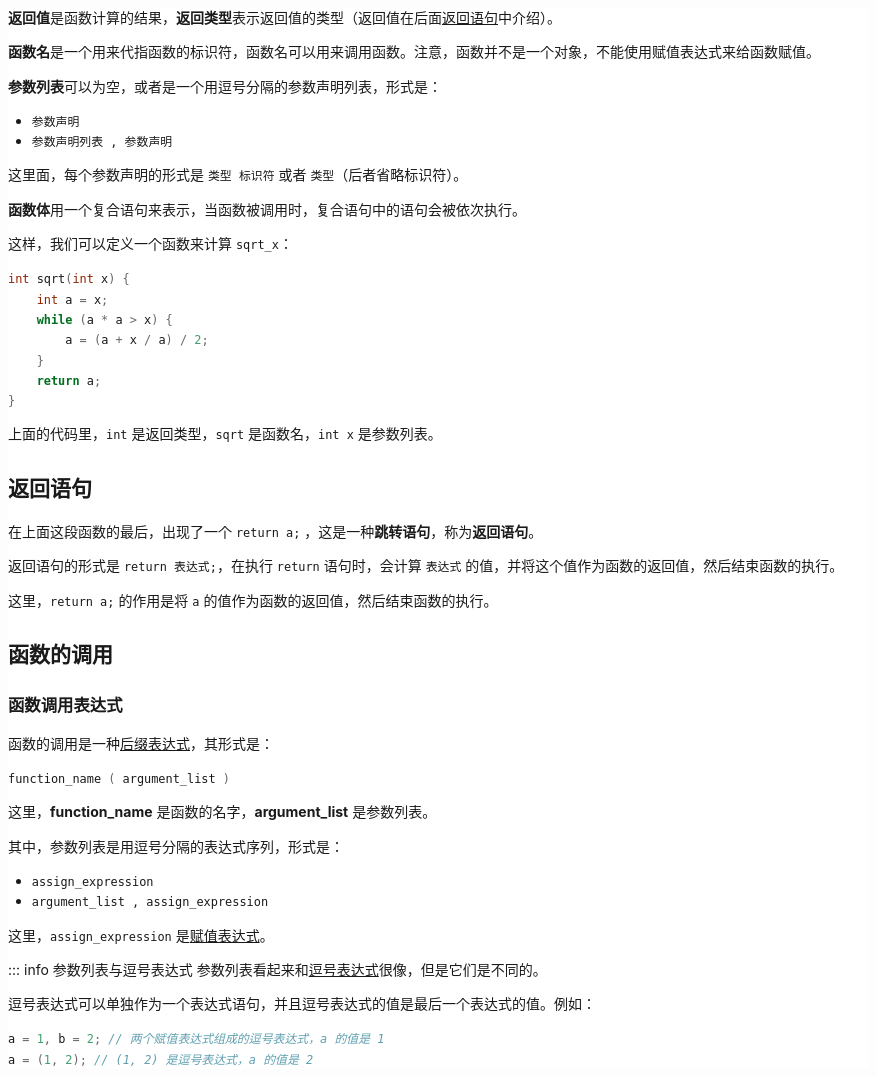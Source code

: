 **返回值**是函数计算的结果，**返回类型**表示返回值的类型（返回值在后面[返回语句](#返回语句)中介绍）。

**函数名**是一个用来代指函数的标识符，函数名可以用来调用函数。注意，函数并不是一个对象，不能使用赋值表达式来给函数赋值。

**参数列表**可以为空，或者是一个用逗号分隔的参数声明列表，形式是：

- `参数声明`
- `参数声明列表 , 参数声明`

这里面，每个参数声明的形式是 `类型 标识符` 或者 `类型`（后者省略标识符）。

**函数体**用一个复合语句来表示，当函数被调用时，复合语句中的语句会被依次执行。

这样，我们可以定义一个函数来计算 `sqrt_x`：
```cpp
int sqrt(int x) {
    int a = x;
    while (a * a > x) {
        a = (a + x / a) / 2;
    }
    return a;
}
```
上面的代码里，`int` 是返回类型，`sqrt` 是函数名，`int x` 是参数列表。

## 返回语句

在上面这段函数的最后，出现了一个 `return a;` ，这是一种**跳转语句**，称为**返回语句**。

返回语句的形式是 `return 表达式;`，在执行 `return` 语句时，会计算 `表达式` 的值，并将这个值作为函数的返回值，然后结束函数的执行。

这里，`return a;` 的作用是将 `a` 的值作为函数的返回值，然后结束函数的执行。

## 函数的调用

### 函数调用表达式

函数的调用是一种[后缀表达式](./expression/posix-expr.md)，其形式是：
```cpp
function_name ( argument_list ) 
```

这里，**function_name** 是函数的名字，**argument_list** 是参数列表。

其中，参数列表是用逗号分隔的表达式序列，形式是：

- `assign_expression`
- `argument_list , assign_expression`

这里，`assign_expression` 是[赋值表达式](./expression/assign-expr.md)。

::: info 参数列表与逗号表达式
参数列表看起来和[逗号表达式](./expression/comma-expr.md)很像，但是它们是不同的。

逗号表达式可以单独作为一个表达式语句，并且逗号表达式的值是最后一个表达式的值。例如：
```cpp
a = 1, b = 2; // 两个赋值表达式组成的逗号表达式，a 的值是 1
a = (1, 2); // (1, 2) 是逗号表达式，a 的值是 2
```
